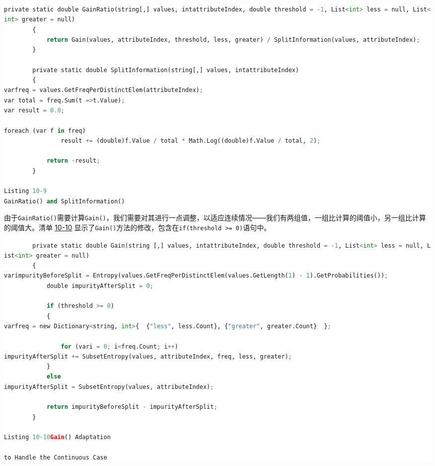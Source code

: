 ```py
private static double GainRatio(string[,] values, intattributeIndex, double threshold = -1, List<int> less = null, List<int> greater = null)
        {
            return Gain(values, attributeIndex, threshold, less, greater) / SplitInformation(values, attributeIndex);
        }

        private static double SplitInformation(string[,] values, intattributeIndex)
        {
varfreq = values.GetFreqPerDistinctElem(attributeIndex);
var total = freq.Sum(t =>t.Value);
var result = 0.0;

foreach (var f in freq)
                result += (double)f.Value / total * Math.Log((double)f.Value / total, 2);

            return -result;
        }

Listing 10-9
GainRatio() and SplitInformation()

```

由于`GainRatio()`需要计算`Gain()`，我们需要对其进行一点调整，以适应连续情况——我们有两组值，一组比计算的阈值小，另一组比计算的阈值大。清单 [10-10](#Par106) 显示了`Gain()`方法的修改，包含在`if(threshold >= 0)`语句中。

```py
        private static double Gain(string [,] values, intattributeIndex, double threshold = -1, List<int> less = null, List<int> greater = null)
        {
varimpurityBeforeSplit = Entropy(values.GetFreqPerDistinctElem(values.GetLength(1) - 1).GetProbabilities());
            double impurityAfterSplit = 0;

            if (threshold >= 0)
            {
varfreq = new Dictionary<string, int>{  {"less", less.Count}, {"greater", greater.Count}  };

                for (vari = 0; i<freq.Count; i++)
impurityAfterSplit += SubsetEntropy(values, attributeIndex, freq, less, greater);
            }
            else
impurityAfterSplit = SubsetEntropy(values, attributeIndex);

            return impurityBeforeSplit - impurityAfterSplit;
        }

Listing 10-10Gain() Adaptation

to Handle the Continuous Case

```
